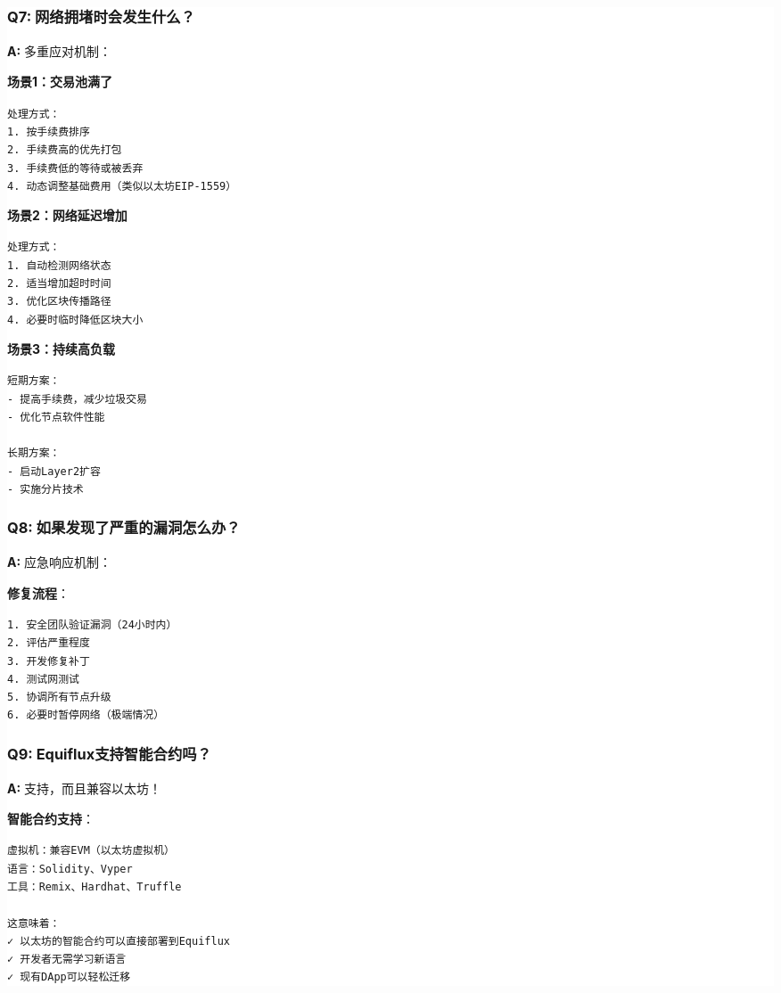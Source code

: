 ### Q7: 网络拥堵时会发生什么？

**A:** 多重应对机制：

**场景1：交易池满了**
```
处理方式：
1. 按手续费排序
2. 手续费高的优先打包
3. 手续费低的等待或被丢弃
4. 动态调整基础费用（类似以太坊EIP-1559）
```

**场景2：网络延迟增加**
```
处理方式：
1. 自动检测网络状态
2. 适当增加超时时间
3. 优化区块传播路径
4. 必要时临时降低区块大小
```

**场景3：持续高负载**
```
短期方案：
- 提高手续费，减少垃圾交易
- 优化节点软件性能

长期方案：
- 启动Layer2扩容
- 实施分片技术
```

### Q8: 如果发现了严重的漏洞怎么办？

**A:** 应急响应机制：

**修复流程**：
```
1. 安全团队验证漏洞（24小时内）
2. 评估严重程度
3. 开发修复补丁
4. 测试网测试
5. 协调所有节点升级
6. 必要时暂停网络（极端情况）
```

### Q9: Equiflux支持智能合约吗？

**A:** 支持，而且兼容以太坊！

**智能合约支持**：
```
虚拟机：兼容EVM（以太坊虚拟机）
语言：Solidity、Vyper
工具：Remix、Hardhat、Truffle

这意味着：
✓ 以太坊的智能合约可以直接部署到Equiflux
✓ 开发者无需学习新语言
✓ 现有DApp可以轻松迁移
```
